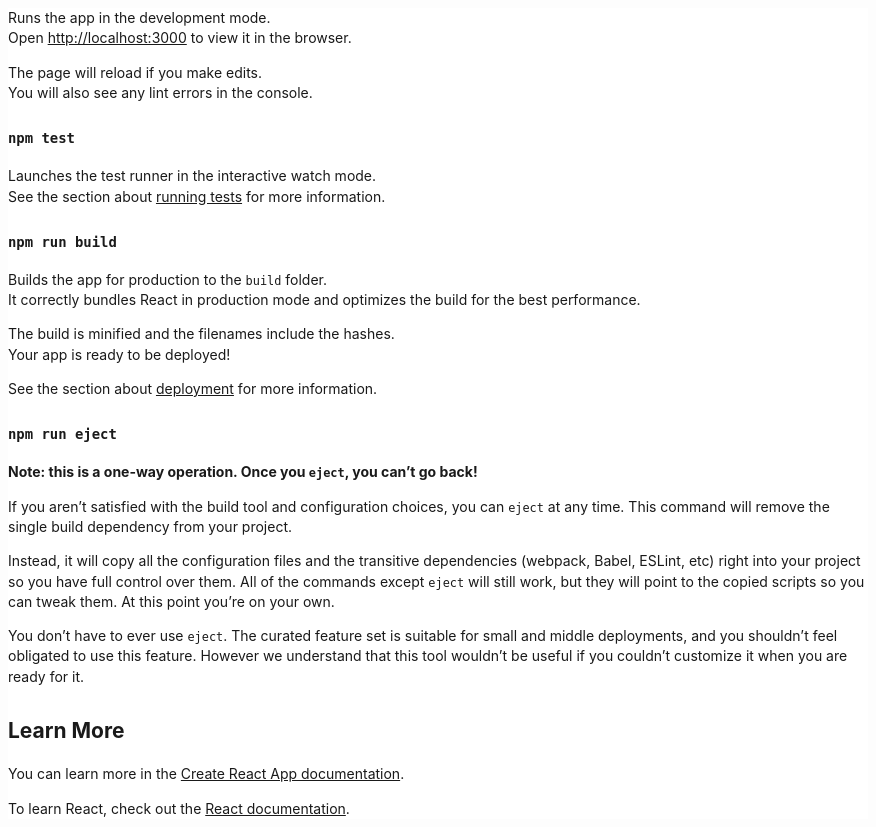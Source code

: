 Runs the app in the development mode.\
Open [http://localhost:3000](http://localhost:3000) to view it in the browser.

The page will reload if you make edits.\
You will also see any lint errors in the console.

### `npm test`

Launches the test runner in the interactive watch mode.\
See the section about [running tests](https://facebook.github.io/create-react-app/docs/running-tests) for more information.

### `npm run build`

Builds the app for production to the `build` folder.\
It correctly bundles React in production mode and optimizes the build for the best performance.

The build is minified and the filenames include the hashes.\
Your app is ready to be deployed!

See the section about [deployment](https://facebook.github.io/create-react-app/docs/deployment) for more information.

### `npm run eject`

**Note: this is a one-way operation. Once you `eject`, you can’t go back!**

If you aren’t satisfied with the build tool and configuration choices, you can `eject` at any time. This command will remove the single build dependency from your project.

Instead, it will copy all the configuration files and the transitive dependencies (webpack, Babel, ESLint, etc) right into your project so you have full control over them. All of the commands except `eject` will still work, but they will point to the copied scripts so you can tweak them. At this point you’re on your own.

You don’t have to ever use `eject`. The curated feature set is suitable for small and middle deployments, and you shouldn’t feel obligated to use this feature. However we understand that this tool wouldn’t be useful if you couldn’t customize it when you are ready for it.

## Learn More

You can learn more in the [Create React App documentation](https://facebook.github.io/create-react-app/docs/getting-started).

To learn React, check out the [React documentation](https://reactjs.org/).
